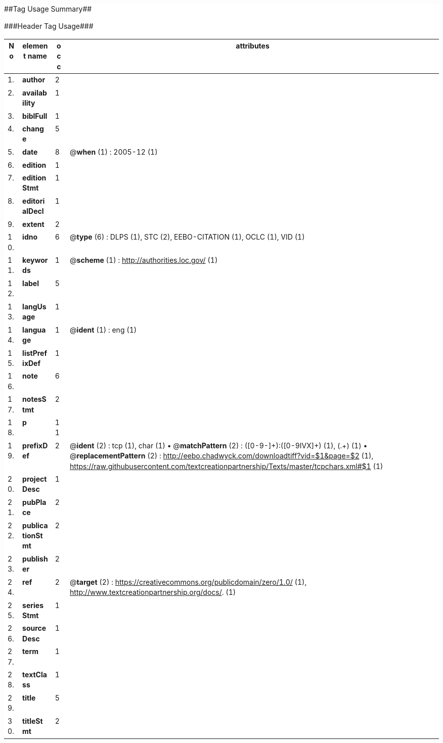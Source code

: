 ##Tag Usage Summary##

###Header Tag Usage###

|No|element name|occ|attributes|
|---|---|---|---|
|1.|__author__|2||
|2.|__availability__|1||
|3.|__biblFull__|1||
|4.|__change__|5||
|5.|__date__|8| @__when__ (1) : 2005-12 (1)|
|6.|__edition__|1||
|7.|__editionStmt__|1||
|8.|__editorialDecl__|1||
|9.|__extent__|2||
|10.|__idno__|6| @__type__ (6) : DLPS (1), STC (2), EEBO-CITATION (1), OCLC (1), VID (1)|
|11.|__keywords__|1| @__scheme__ (1) : http://authorities.loc.gov/ (1)|
|12.|__label__|5||
|13.|__langUsage__|1||
|14.|__language__|1| @__ident__ (1) : eng (1)|
|15.|__listPrefixDef__|1||
|16.|__note__|6||
|17.|__notesStmt__|2||
|18.|__p__|11||
|19.|__prefixDef__|2| @__ident__ (2) : tcp (1), char (1)  •  @__matchPattern__ (2) : ([0-9\-]+):([0-9IVX]+) (1), (.+) (1)  •  @__replacementPattern__ (2) : http://eebo.chadwyck.com/downloadtiff?vid=$1&page=$2 (1), https://raw.githubusercontent.com/textcreationpartnership/Texts/master/tcpchars.xml#$1 (1)|
|20.|__projectDesc__|1||
|21.|__pubPlace__|2||
|22.|__publicationStmt__|2||
|23.|__publisher__|2||
|24.|__ref__|2| @__target__ (2) : https://creativecommons.org/publicdomain/zero/1.0/ (1), http://www.textcreationpartnership.org/docs/. (1)|
|25.|__seriesStmt__|1||
|26.|__sourceDesc__|1||
|27.|__term__|1||
|28.|__textClass__|1||
|29.|__title__|5||
|30.|__titleStmt__|2||
